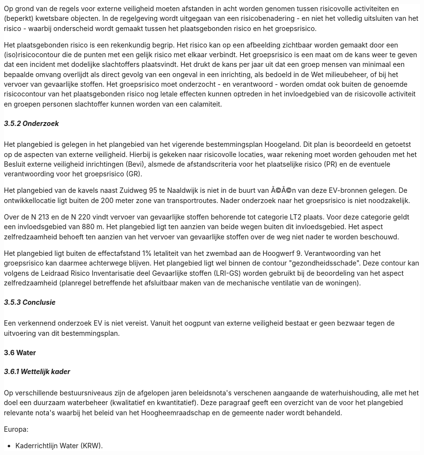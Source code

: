 Op grond van de regels voor externe veiligheid moeten afstanden in acht worden genomen tussen risicovolle activiteiten en (beperkt) kwetsbare objecten. In de regelgeving wordt uitgegaan van een risicobenadering \- en niet het volledig uitsluiten van het risico \- waarbij onderscheid wordt gemaakt tussen het plaatsgebonden risico en het groepsrisico.

Het plaatsgebonden risico is een rekenkundig begrip. Het risico kan op een afbeelding zichtbaar worden gemaakt door een (iso)risicocontour die de punten met een gelijk risico met elkaar verbindt. Het groepsrisico is een maat om de kans weer te geven dat een incident met dodelijke slachtoffers plaatsvindt. Het drukt de kans per jaar uit dat een groep mensen van minimaal een bepaalde omvang overlijdt als direct gevolg van een ongeval in een inrichting, als bedoeld in de Wet milieubeheer, of bij het vervoer van gevaarlijke stoffen. Het groepsrisico moet onderzocht \- en verantwoord \- worden omdat ook buiten de genoemde risicocontour van het plaatsgebonden risico nog letale effecten kunnen optreden in het invloedgebied van de risicovolle activiteit en groepen personen slachtoffer kunnen worden van een calamiteit.

##### 3\.5\.2 Onderzoek

Het plangebied is gelegen in het plangebied van het vigerende bestemmingsplan Hoogeland. Dit plan is beoordeeld en getoetst op de aspecten van externe veiligheid. Hierbij is gekeken naar risicovolle locaties, waar rekening moet worden gehouden met het Besluit externe veiligheid inrichtingen (Bevi), alsmede de afstandscriteria voor het plaatselijke risico (PR) en de eventuele verantwoording voor het groepsrisico (GR).

Het plangebied van de kavels naast Zuidweg 95 te Naaldwijk is niet in de buurt van Ã©Ã©n van deze EV\-bronnen gelegen. De ontwikkellocatie ligt buiten de 200 meter zone van transportroutes. Nader onderzoek naar het groepsrisico is niet noodzakelijk.

Over de N 213 en de N 220 vindt vervoer van gevaarlijke stoffen behorende tot categorie LT2 plaats. Voor deze categorie geldt een invloedsgebied van 880 m. Het plangebied ligt ten aanzien van beide wegen buiten dit invloedsgebied. Het aspect zelfredzaamheid behoeft ten aanzien van het vervoer van gevaarlijke stoffen over de weg niet nader te worden beschouwd.

Het plangebied ligt buiten de effectafstand 1% letaliteit van het zwembad aan de Hoogwerf 9\. Verantwoording van het groepsrisico kan daarmee achterwege blijven. Het plangebied ligt wel binnen de contour "gezondheidsschade". Deze contour kan volgens de Leidraad Risico Inventarisatie deel Gevaarlijke stoffen (LRI\-GS) worden gebruikt bij de beoordeling van het aspect zelfredzaamheid (planregel betreffende het afsluitbaar maken van de mechanische ventilatie van de woningen).

##### 3\.5\.3 Conclusie

Een verkennend onderzoek EV is niet vereist. Vanuit het oogpunt van externe veiligheid bestaat er geen bezwaar tegen de uitvoering van dit bestemmingsplan.

#### 3\.6 Water

##### 3\.6\.1 Wettelijk kader

Op verschillende bestuursniveaus zijn de afgelopen jaren beleidsnota's verschenen aangaande de waterhuishouding, alle met het doel een duurzaam waterbeheer (kwalitatief en kwantitatief). Deze paragraaf geeft een overzicht van de voor het plangebied relevante nota's waarbij het beleid van het Hoogheemraadschap en de gemeente nader wordt behandeld.

Europa:

* Kaderrichtlijn Water (KRW).

